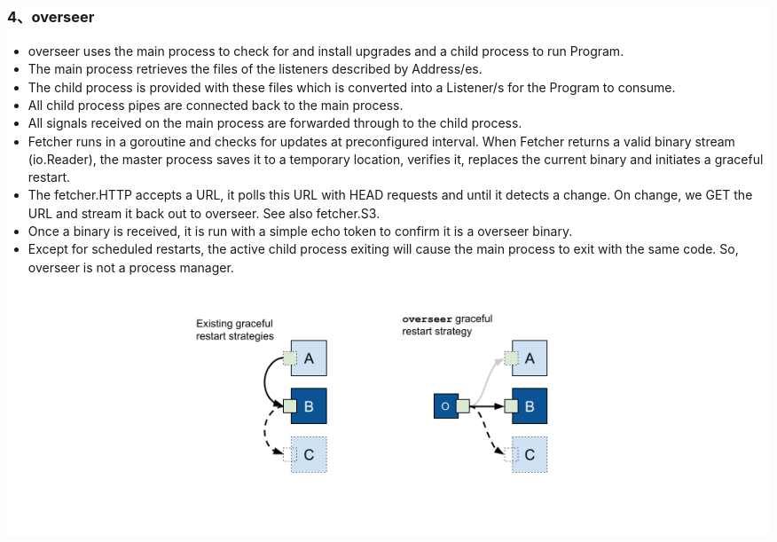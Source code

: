### 4、overseer

- overseer uses the main process to check for and install upgrades and a child process to run Program.
- The main process retrieves the files of the listeners described by Address/es.
- The child process is provided with these files which is converted into a Listener/s for the Program to consume.
- All child process pipes are connected back to the main process.
- All signals received on the main process are forwarded through to the child process.
- Fetcher runs in a goroutine and checks for updates at preconfigured interval. When Fetcher returns a valid binary stream (io.Reader), the master process saves it to a temporary location, verifies it, replaces the current binary and initiates a graceful restart.
- The fetcher.HTTP accepts a URL, it polls this URL with HEAD requests and until it detects a change. On change, we GET the URL and stream it back out to overseer. See also fetcher.S3.
- Once a binary is received, it is run with a simple echo token to confirm it is a overseer binary.
- Except for scheduled restarts, the active child process exiting will cause the main process to exit with the same code. So, overseer is not a process manager.

<div align="center"> <img src="../../../../pics/68747470733a2f2f646f63732e676f6f676c652e636f6d2f64726177696e67732f642f316f31326e6a597952494c79335544733245364a7a794a456c3070735534655059694d5132306a6975564f592f7075623f773d35363626683d323834.png" width="500px"> </div><br>